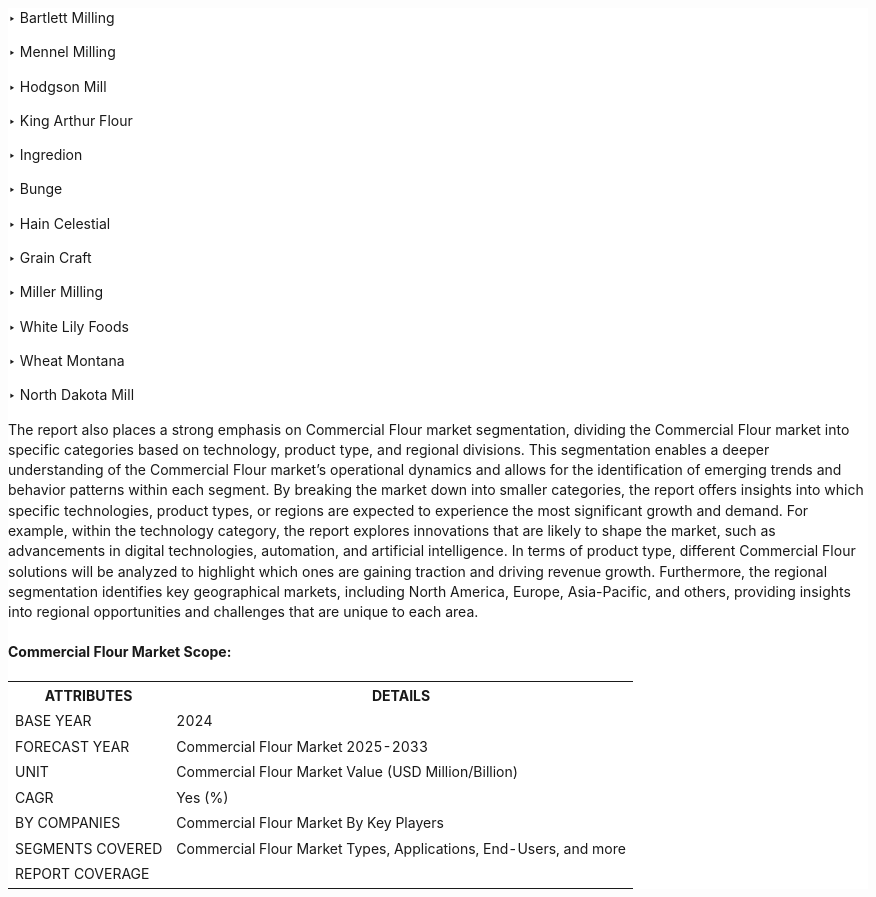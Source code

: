 ‣ Bartlett Milling

‣ Mennel Milling

‣ Hodgson Mill

‣ King Arthur Flour

‣ Ingredion

‣ Bunge

‣ Hain Celestial

‣ Grain Craft

‣ Miller Milling

‣ White Lily Foods

‣ Wheat Montana

‣ North Dakota Mill

The report also places a strong emphasis on Commercial Flour market segmentation, dividing the Commercial Flour market into specific categories based on technology, product type, and regional divisions. This segmentation enables a deeper understanding of the Commercial Flour market’s operational dynamics and allows for the identification of emerging trends and behavior patterns within each segment. By breaking the market down into smaller categories, the report offers insights into which specific technologies, product types, or regions are expected to experience the most significant growth and demand. For example, within the technology category, the report explores innovations that are likely to shape the market, such as advancements in digital technologies, automation, and artificial intelligence. In terms of product type, different Commercial Flour solutions will be analyzed to highlight which ones are gaining traction and driving revenue growth. Furthermore, the regional segmentation identifies key geographical markets, including North America, Europe, Asia-Pacific, and others, providing insights into regional opportunities and challenges that are unique to each area.

<h4>Commercial Flour Market Scope:</h4>
<table>
<tr>
<th>ATTRIBUTES</th>
<th>DETAILS</th>
</tr>
<tr>
<td>BASE YEAR</td>
<td>2024</td>
</tr>
<tr>
<td>FORECAST YEAR</td>
<td>Commercial Flour Market 2025-2033</td>
</tr>
<tr>
<td>UNIT</td>
<td>Commercial Flour Market Value (USD Million/Billion)</td>
<tr>
<td>CAGR</td>
<td>Yes (%)</td>
</tr>
</tr>
<tr>
<td>BY COMPANIES</td>
<td>Commercial Flour Market By Key Players</td>
</tr>
<tr>
<td>SEGMENTS COVERED</td>
<td>Commercial Flour Market Types, Applications, End-Users, and more</td>
</tr>
<tr>
<td>REPORT COVERAGE</td>